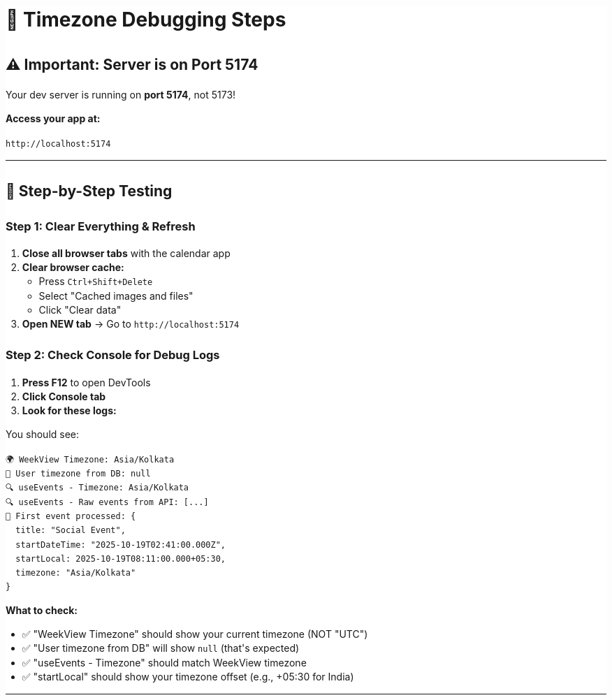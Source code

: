 # 🐛 Timezone Debugging Steps

## ⚠️ Important: Server is on Port 5174

Your dev server is running on **port 5174**, not 5173!

**Access your app at:**
```
http://localhost:5174
```

---

## 🧪 Step-by-Step Testing

### Step 1: Clear Everything & Refresh

1. **Close all browser tabs** with the calendar app
2. **Clear browser cache:**
   - Press `Ctrl+Shift+Delete`
   - Select "Cached images and files"
   - Click "Clear data"
3. **Open NEW tab** → Go to `http://localhost:5174`

### Step 2: Check Console for Debug Logs

1. **Press F12** to open DevTools
2. **Click Console tab**
3. **Look for these logs:**

You should see:
```
🌍 WeekView Timezone: Asia/Kolkata
👤 User timezone from DB: null
🔍 useEvents - Timezone: Asia/Kolkata
🔍 useEvents - Raw events from API: [...]
📅 First event processed: {
  title: "Social Event",
  startDateTime: "2025-10-19T02:41:00.000Z",
  startLocal: 2025-10-19T08:11:00.000+05:30,
  timezone: "Asia/Kolkata"
}
```

**What to check:**
- ✅ "WeekView Timezone" should show your current timezone (NOT "UTC")
- ✅ "User timezone from DB" will show `null` (that's expected)
- ✅ "useEvents - Timezone" should match WeekView timezone
- ✅ "startLocal" should show your timezone offset (e.g., +05:30 for India)

---


  [0]: {